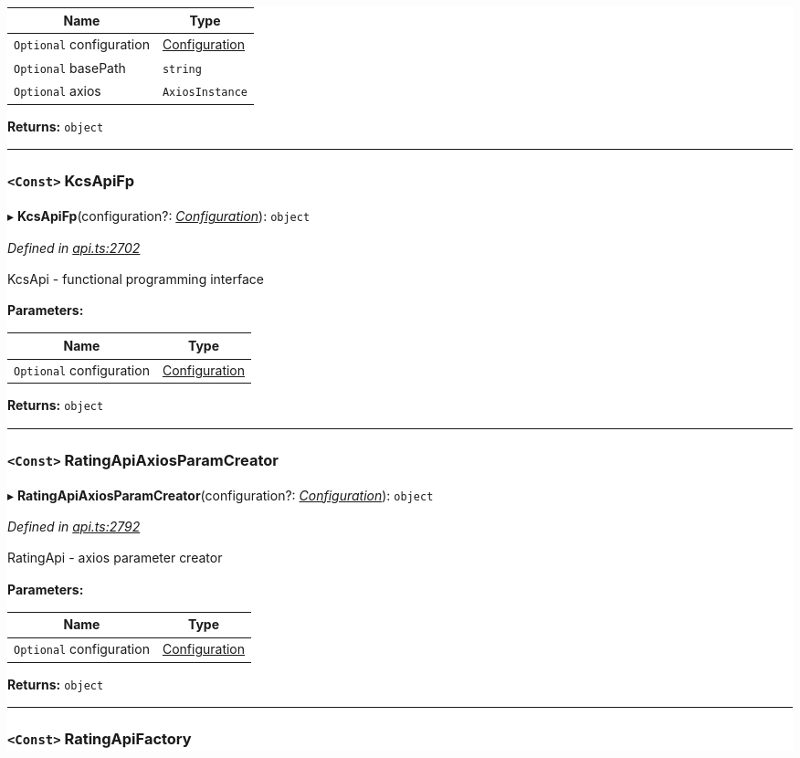 | Name | Type |
| ------ | ------ |
| `Optional` configuration | [Configuration](classes/configuration.md) |
| `Optional` basePath | `string` |
| `Optional` axios | `AxiosInstance` |

**Returns:** `object`

___
<a id="kcsapifp"></a>

### `<Const>` KcsApiFp

▸ **KcsApiFp**(configuration?: *[Configuration](classes/configuration.md)*): `object`

*Defined in [api.ts:2702](https://github.com/RedHatInsights/javascript-clients/blob/master/packages/insights/api.ts#L2702)*

KcsApi - functional programming interface

**Parameters:**

| Name | Type |
| ------ | ------ |
| `Optional` configuration | [Configuration](classes/configuration.md) |

**Returns:** `object`

___
<a id="ratingapiaxiosparamcreator"></a>

### `<Const>` RatingApiAxiosParamCreator

▸ **RatingApiAxiosParamCreator**(configuration?: *[Configuration](classes/configuration.md)*): `object`

*Defined in [api.ts:2792](https://github.com/RedHatInsights/javascript-clients/blob/master/packages/insights/api.ts#L2792)*

RatingApi - axios parameter creator

**Parameters:**

| Name | Type |
| ------ | ------ |
| `Optional` configuration | [Configuration](classes/configuration.md) |

**Returns:** `object`

___
<a id="ratingapifactory"></a>

### `<Const>` RatingApiFactory
